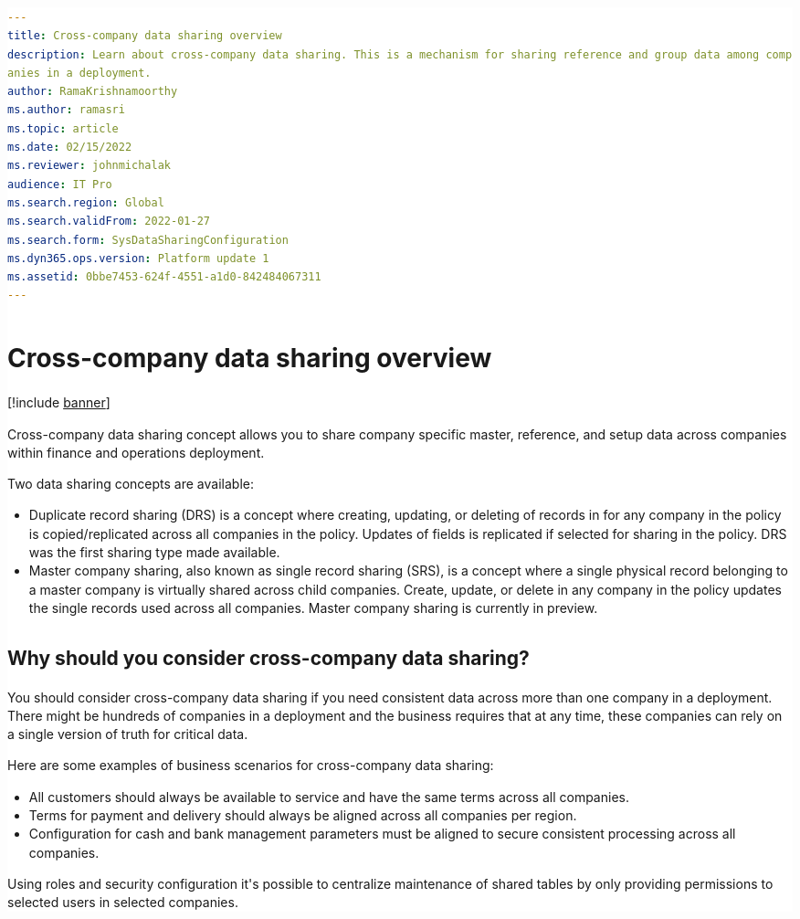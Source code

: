 ```yaml
---
title: Cross-company data sharing overview
description: Learn about cross-company data sharing. This is a mechanism for sharing reference and group data among companies in a deployment.
author: RamaKrishnamoorthy
ms.author: ramasri
ms.topic: article
ms.date: 02/15/2022
ms.reviewer: johnmichalak
audience: IT Pro
ms.search.region: Global
ms.search.validFrom: 2022-01-27
ms.search.form: SysDataSharingConfiguration
ms.dyn365.ops.version: Platform update 1
ms.assetid: 0bbe7453-624f-4551-a1d0-842484067311
---
```


# Cross-company data sharing overview

[!include [banner](../includes/banner.md)]

Cross-company data sharing concept allows you to share company specific master, reference, and setup data across companies within finance and operations deployment.

Two data sharing concepts are available:

- Duplicate record sharing (DRS) is a concept where creating, updating, or deleting of records in for any company in the policy is copied/replicated across all companies in the policy. Updates of fields is replicated if selected for sharing in the policy. DRS was the first sharing type made available.
- Master company sharing, also known as single record sharing (SRS), is a concept where a single physical record belonging to a master company is virtually shared across child companies. Create, update, or delete in any company in the policy updates the single records used across all companies. Master company sharing is currently in preview.

## Why should you consider cross-company data sharing?

You should consider cross-company data sharing if you need consistent data across more than one company in a deployment. There might be hundreds of companies in a deployment and the business requires that at any time, these companies can rely on a single version of truth for critical data.

Here are some examples of business scenarios for cross-company data sharing:

- All customers should always be available to service and have the same terms across all companies.
- Terms for payment and delivery should always be aligned across all companies per region.
- Configuration for cash and bank management parameters must be aligned to secure consistent processing across all companies.

Using roles and security configuration it's possible to centralize maintenance of shared tables by only providing permissions to selected users in selected companies.

